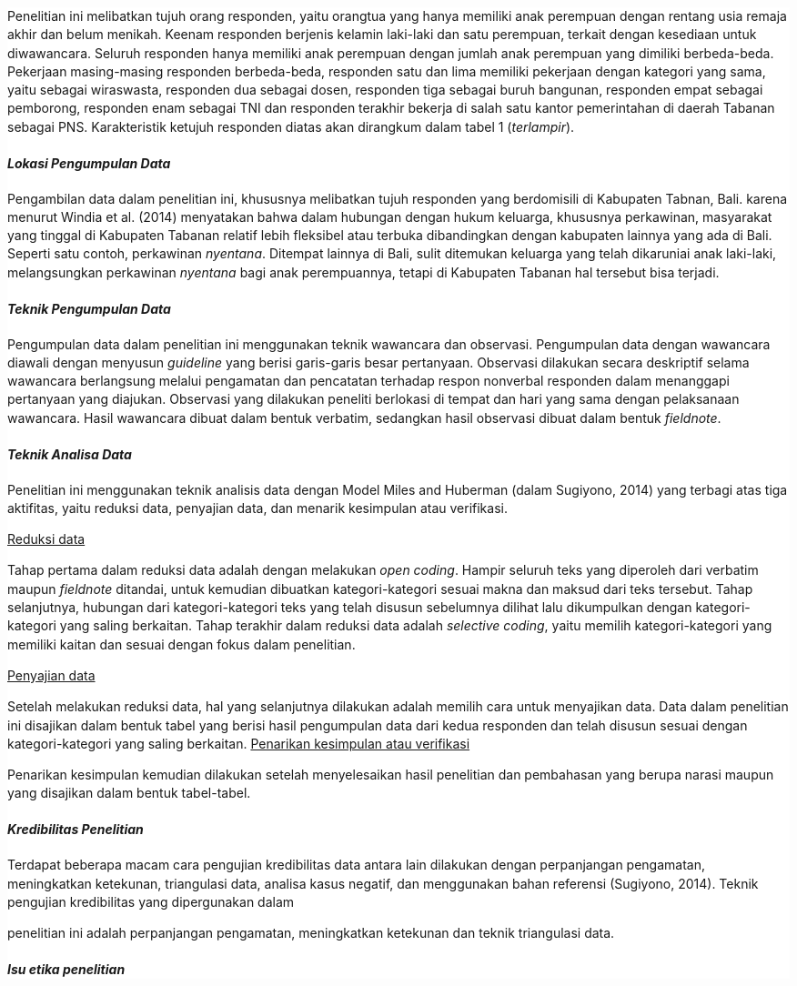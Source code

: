<p><span class="font4">Penelitian ini melibatkan tujuh orang responden, yaitu orangtua yang hanya memiliki anak perempuan dengan rentang usia remaja akhir dan belum menikah. Keenam responden berjenis kelamin laki-laki dan satu perempuan, terkait dengan kesediaan untuk diwawancara. Seluruh responden hanya memiliki anak perempuan dengan jumlah anak perempuan yang dimiliki berbeda-beda. Pekerjaan masing-masing responden berbeda-beda, responden satu dan lima memiliki pekerjaan dengan kategori yang sama, yaitu sebagai wiraswasta, responden dua sebagai dosen, responden tiga sebagai buruh bangunan, responden empat sebagai pemborong, responden enam sebagai TNI dan responden terakhir bekerja di salah satu kantor pemerintahan di daerah Tabanan sebagai PNS. Karakteristik ketujuh responden diatas akan dirangkum dalam tabel 1 (</span><span class="font4" style="font-style:italic;">terlampir</span><span class="font4">).</span></p>
<h4><a name="bookmark10"></a><span class="font4" style="font-weight:bold;font-style:italic;"><a name="bookmark11"></a>Lokasi Pengumpulan Data</span></h4>
<p><span class="font4">Pengambilan data dalam penelitian ini, khususnya melibatkan tujuh responden yang berdomisili di Kabupaten Tabnan, Bali. karena menurut Windia et al. (2014) menyatakan bahwa dalam hubungan dengan hukum keluarga, khususnya perkawinan, masyarakat yang tinggal di Kabupaten Tabanan relatif lebih fleksibel atau terbuka dibandingkan dengan kabupaten lainnya yang ada di Bali. Seperti satu contoh, perkawinan </span><span class="font4" style="font-style:italic;">nyentana</span><span class="font4">. Ditempat lainnya di Bali, sulit ditemukan keluarga yang telah dikaruniai anak laki-laki, melangsungkan perkawinan </span><span class="font4" style="font-style:italic;">nyentana</span><span class="font4"> bagi anak perempuannya, tetapi di Kabupaten Tabanan hal tersebut bisa terjadi.</span></p>
<h4><a name="bookmark12"></a><span class="font4" style="font-weight:bold;font-style:italic;"><a name="bookmark13"></a>Teknik Pengumpulan Data</span></h4>
<p><span class="font4">Pengumpulan data dalam penelitian ini menggunakan teknik wawancara dan observasi. Pengumpulan data dengan wawancara diawali dengan menyusun </span><span class="font4" style="font-style:italic;">guideline</span><span class="font4"> yang berisi garis-garis besar pertanyaan. Observasi dilakukan secara deskriptif selama wawancara berlangsung melalui pengamatan dan pencatatan terhadap respon nonverbal responden dalam menanggapi pertanyaan yang diajukan. Observasi yang dilakukan peneliti berlokasi di tempat dan hari yang sama dengan pelaksanaan wawancara. Hasil wawancara dibuat dalam bentuk verbatim, sedangkan hasil observasi dibuat dalam bentuk </span><span class="font4" style="font-style:italic;">fieldnote</span><span class="font4">.</span></p>
<h4><a name="bookmark14"></a><span class="font4" style="font-weight:bold;font-style:italic;"><a name="bookmark15"></a>Teknik Analisa Data</span></h4>
<p><span class="font4">Penelitian ini menggunakan teknik analisis data dengan Model Miles and Huberman (dalam Sugiyono, 2014) yang terbagi atas tiga aktifitas, yaitu reduksi data, penyajian data, dan menarik kesimpulan atau verifikasi.</span></p>
<p><span class="font4" style="text-decoration:underline;">Reduksi data</span></p>
<p><span class="font4">Tahap pertama dalam reduksi data adalah dengan melakukan </span><span class="font4" style="font-style:italic;">open coding</span><span class="font4">. Hampir seluruh teks yang diperoleh dari verbatim maupun </span><span class="font4" style="font-style:italic;">fieldnote</span><span class="font4"> ditandai, untuk kemudian dibuatkan kategori-kategori sesuai makna dan maksud dari teks tersebut. Tahap selanjutnya, hubungan dari kategori-kategori teks yang telah disusun sebelumnya dilihat lalu dikumpulkan dengan kategori-kategori yang saling berkaitan. Tahap terakhir dalam reduksi data adalah </span><span class="font4" style="font-style:italic;">selective coding</span><span class="font4">, yaitu memilih kategori-kategori yang memiliki kaitan dan sesuai dengan fokus dalam penelitian.</span></p>
<p><span class="font4" style="text-decoration:underline;">Penyajian data</span></p>
<p><span class="font4">Setelah melakukan reduksi data, hal yang selanjutnya dilakukan adalah memilih cara untuk menyajikan data. Data dalam penelitian ini disajikan dalam bentuk tabel yang berisi hasil pengumpulan data dari kedua responden dan telah disusun sesuai dengan kategori-kategori yang saling berkaitan. </span><span class="font4" style="text-decoration:underline;">Penarikan kesimpulan atau verifikasi</span></p>
<p><span class="font4">Penarikan kesimpulan kemudian dilakukan setelah menyelesaikan hasil penelitian dan pembahasan yang berupa narasi maupun yang disajikan dalam bentuk tabel-tabel.</span></p>
<h4><a name="bookmark16"></a><span class="font4" style="font-weight:bold;font-style:italic;"><a name="bookmark17"></a>Kredibilitas Penelitian</span></h4>
<p><span class="font4">Terdapat beberapa macam cara pengujian kredibilitas data antara lain dilakukan dengan perpanjangan pengamatan, meningkatkan ketekunan, triangulasi data, analisa kasus negatif, dan menggunakan bahan referensi (Sugiyono, 2014). Teknik pengujian kredibilitas yang dipergunakan dalam</span></p>
<p><span class="font4">penelitian ini adalah perpanjangan pengamatan, meningkatkan ketekunan dan teknik triangulasi data.</span></p>
<h4><a name="bookmark18"></a><span class="font4" style="font-weight:bold;font-style:italic;"><a name="bookmark19"></a>Isu etika penelitian</span></h4>